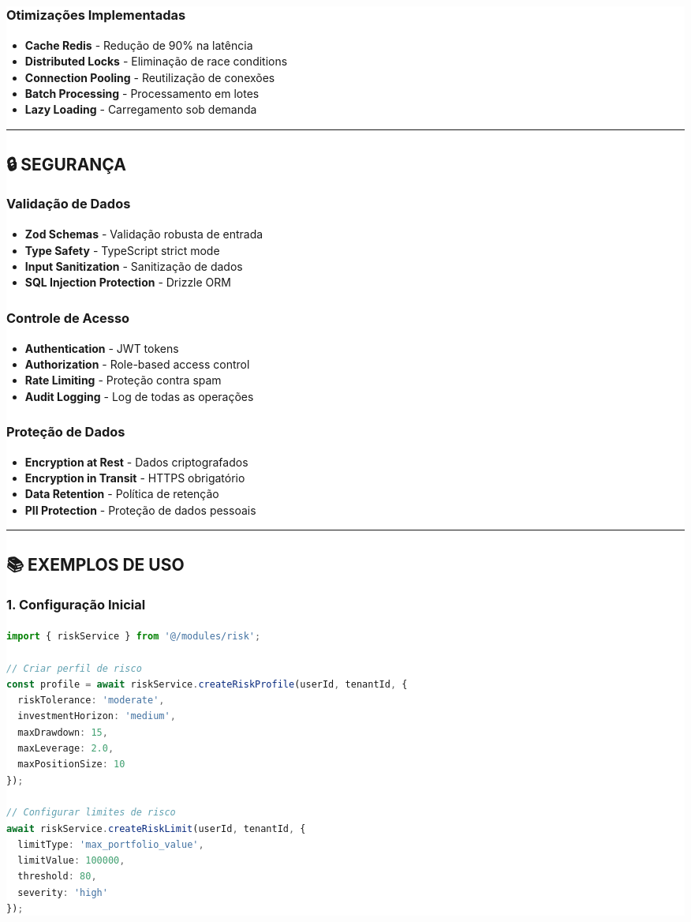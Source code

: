 ### **Otimizações Implementadas**
- **Cache Redis** - Redução de 90% na latência
- **Distributed Locks** - Eliminação de race conditions
- **Connection Pooling** - Reutilização de conexões
- **Batch Processing** - Processamento em lotes
- **Lazy Loading** - Carregamento sob demanda

---

## 🔒 **SEGURANÇA**

### **Validação de Dados**
- **Zod Schemas** - Validação robusta de entrada
- **Type Safety** - TypeScript strict mode
- **Input Sanitization** - Sanitização de dados
- **SQL Injection Protection** - Drizzle ORM

### **Controle de Acesso**
- **Authentication** - JWT tokens
- **Authorization** - Role-based access control
- **Rate Limiting** - Proteção contra spam
- **Audit Logging** - Log de todas as operações

### **Proteção de Dados**
- **Encryption at Rest** - Dados criptografados
- **Encryption in Transit** - HTTPS obrigatório
- **Data Retention** - Política de retenção
- **PII Protection** - Proteção de dados pessoais

---

## 📚 **EXEMPLOS DE USO**

### **1. Configuração Inicial**
```typescript
import { riskService } from '@/modules/risk';

// Criar perfil de risco
const profile = await riskService.createRiskProfile(userId, tenantId, {
  riskTolerance: 'moderate',
  investmentHorizon: 'medium',
  maxDrawdown: 15,
  maxLeverage: 2.0,
  maxPositionSize: 10
});

// Configurar limites de risco
await riskService.createRiskLimit(userId, tenantId, {
  limitType: 'max_portfolio_value',
  limitValue: 100000,
  threshold: 80,
  severity: 'high'
});
```
